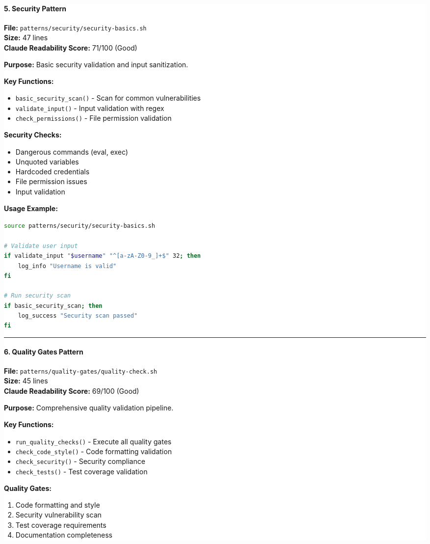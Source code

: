 
#### 5. Security Pattern
**File:** `patterns/security/security-basics.sh`  
**Size:** 47 lines  
**Claude Readability Score:** 71/100 (Good)

**Purpose:** Basic security validation and input sanitization.

**Key Functions:**
- `basic_security_scan()` - Scan for common vulnerabilities
- `validate_input()` - Input validation with regex
- `check_permissions()` - File permission validation

**Security Checks:**
- Dangerous commands (eval, exec)
- Unquoted variables
- Hardcoded credentials
- File permission issues
- Input validation

**Usage Example:**
```bash
source patterns/security/security-basics.sh

# Validate user input
if validate_input "$username" "^[a-zA-Z0-9_]+$" 32; then
    log_info "Username is valid"
fi

# Run security scan
if basic_security_scan; then
    log_success "Security scan passed"
fi
```

---

#### 6. Quality Gates Pattern
**File:** `patterns/quality-gates/quality-check.sh`  
**Size:** 45 lines  
**Claude Readability Score:** 69/100 (Good)

**Purpose:** Comprehensive quality validation pipeline.

**Key Functions:**
- `run_quality_checks()` - Execute all quality gates
- `check_code_style()` - Code formatting validation
- `check_security()` - Security compliance
- `check_tests()` - Test coverage validation

**Quality Gates:**
1. Code formatting and style
2. Security vulnerability scan
3. Test coverage requirements
4. Documentation completeness
